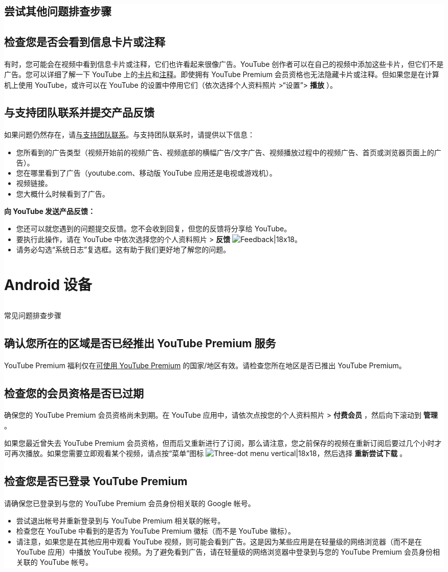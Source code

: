 ## 尝试其他问题排查步骤

## 检查您是否会看到信息卡片或注释

有时，您可能会在视频中看到信息卡片或注释，它们也许看起来很像广告。YouTube 创作者可以在自己的视频中添加这些卡片，但它们不是广告。您可以详细了解一下 YouTube 上的[卡片](https://support.google.com/youtube/answer/6140493)和[注释](https://support.google.com/youtube/topic/6140492?visit_id=1-636335014976083432-2506456713&rd=1)。即使拥有 YouTube Premium 会员资格也无法隐藏卡片或注释。但如果您是在计算机上使用 YouTube，或许可以在 YouTube 的设置中停用它们（依次选择个人资料照片 >“设置”>  **播放** ）。

## 与支持团队联系并提交产品反馈

如果问题仍然存在，请[与支持团队联系](https://support.google.com/youtube/answer/7071292)。与支持团队联系时，请提供以下信息：

* 您所看到的广告类型（视频开始前的视频广告、视频底部的横幅广告/文字广告、视频播放过程中的视频广告、首页或浏览器页面上的广告）。
* 您在哪里看到了广告（youtube.com、移动版 YouTube 应用还是电视或游戏机）。
* 视频链接。
* 您大概什么时候看到了广告。

**向 YouTube 发送产品反馈：**

* 您还可以就您遇到的问题提交反馈。您不会收到回复，但您的反馈将分享给 YouTube。
* 要执行此操作，请在 YouTube 中依次选择您的个人资料照片 >  **反馈**  ![Feedback|18x18](https://storage.googleapis.com/support-kms-prod/h3FlhR4GguYVcDOUVhGAN57qNHx0kx6mJmfc "Feedback")。
* 请务必勾选“系统日志”复选框。这有助于我们更好地了解您的问题。

 # Android 设备

 ##
常见问题排查步骤

## 确认您所在的区域是否已经推出 YouTube Premium 服务

YouTube Premium 福利仅在[可使用 YouTube Premium](https://support.google.com/youtube/answer/6307365) 的国家/地区有效。请检查您所在地区是否已推出 YouTube Premium。

## 检查您的会员资格是否已过期

确保您的 YouTube Premium 会员资格尚未到期。在 YouTube 应用中，请依次点按您的个人资料照片 >  **付费会员** ，然后向下滚动到 **管理** 。

如果您最近曾失去 YouTube Premium 会员资格，但而后又重新进行了订阅，那么请注意，您之前保存的视频在重新订阅后要过几个小时才可再次播放。如果您需要立即观看某个视频，请点按“菜单”图标 ![Three-dot menu vertical|18x18](https://lh3.googleusercontent.com/n3YEsv_PJiVyR2opePPA8g5YvvOkotYAePc4SH8P6ukc9Tl11FL2O7MJEWgfeV0J1q2l=w18-h18 "Three-dot menu vertical")，然后选择 **重新尝试下载** 。

## 检查您是否已登录 YouTube Premium

请确保您已登录到与您的 YouTube Premium 会员身份相关联的 Google 帐号。

* 尝试退出帐号并重新登录到与 YouTube Premium 相关联的帐号。
* 检查您在 YouTube 中看到的是否为 YouTube Premium 徽标（而不是 YouTube 徽标）。
* 请注意，如果您是在其他应用中观看 YouTube 视频，则可能会看到广告。这是因为某些应用是在轻量级的网络浏览器（而不是在 YouTube 应用）中播放 YouTube 视频。为了避免看到广告，请在轻量级的网络浏览器中登录到与您的 YouTube Premium 会员身份相关联的 YouTube 帐号。
